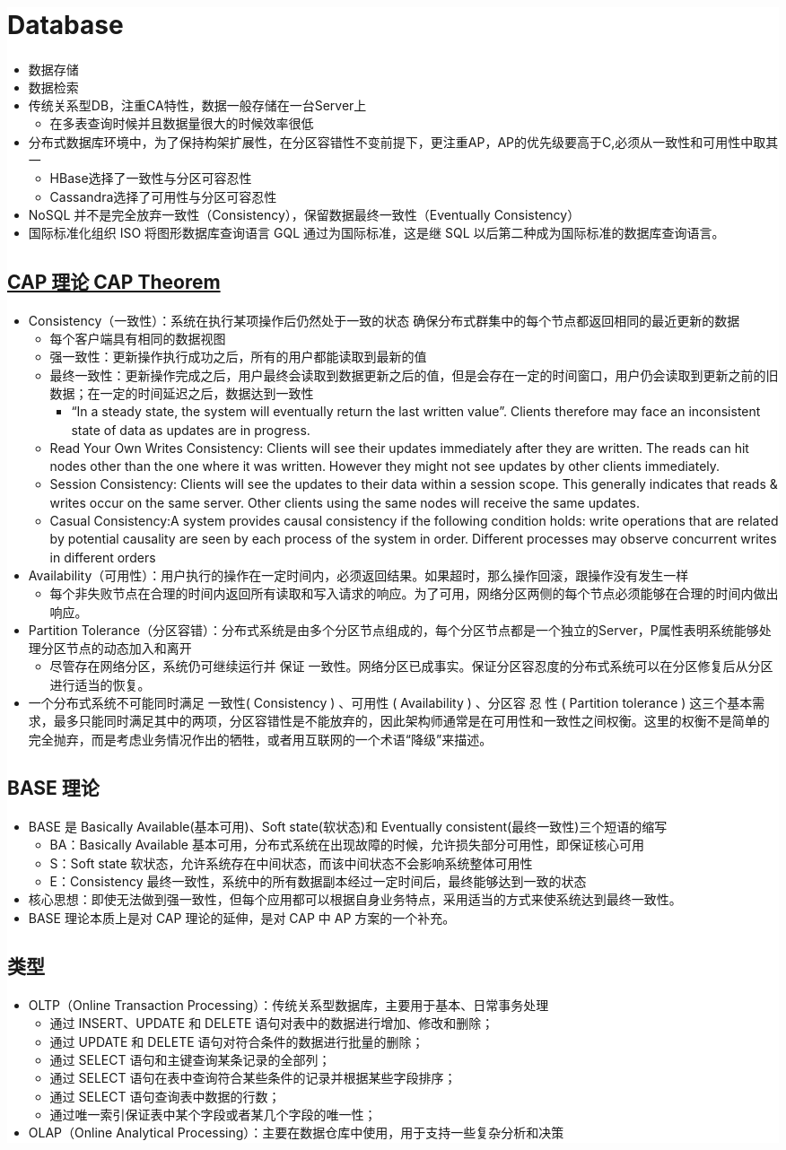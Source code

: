 # Database

* 数据存储
* 数据检索
* 传统关系型DB，注重CA特性，数据一般存储在一台Server上
  - 在多表查询时候并且数据量很大的时候效率很低
* 分布式数据库环境中，为了保持构架扩展性，在分区容错性不变前提下，更注重AP，AP的优先级要高于C,必须从一致性和可用性中取其一
  - HBase选择了一致性与分区可容忍性
  - Cassandra选择了可用性与分区可容忍性
* NoSQL 并不是完全放弃一致性（Consistency），保留数据最终一致性（Eventually Consistency）
* 国际标准化组织 ISO 将图形数据库查询语言 GQL 通过为国际标准，这是继 SQL 以后第二种成为国际标准的数据库查询语言。

## [CAP 理论 CAP Theorem](https://sites.cs.ucsb.edu/~rich/class/cs293b-cloud/papers/Brewer_podc_keynote_2000.pdf)

* Consistency（一致性）：系统在执行某项操作后仍然处于一致的状态 确保分布式群集中的每个节点都返回相同的最近更新的数据
  - 每个客户端具有相同的数据视图
  - 强一致性：更新操作执行成功之后，所有的用户都能读取到最新的值
  - 最终一致性：更新操作完成之后，用户最终会读取到数据更新之后的值，但是会存在一定的时间窗口，用户仍会读取到更新之前的旧数据；在一定的时间延迟之后，数据达到一致性
    +  “In a steady state, the system will eventually return the last written value”. Clients therefore may face an inconsistent state of data as updates are in progress.
  - Read Your Own Writes Consistency: Clients will see their updates immediately after they are written. The reads can hit nodes other than the one where it was written. However they might not see updates by other clients immediately.
  - Session Consistency: Clients will see the updates to their data within a session scope. This generally indicates that reads & writes occur on the same server. Other clients using the same nodes will receive the same updates.
  - Casual Consistency:A system provides causal consistency if the following condition holds: write operations that are related by potential causality are seen by each process of the system in order. Different processes may observe concurrent writes in different orders
* Availability（可用性）：用户执行的操作在一定时间内，必须返回结果。如果超时，那么操作回滚，跟操作没有发生一样
  - 每个非失败节点在合理的时间内返回所有读取和写入请求的响应。为了可用，网络分区两侧的每个节点必须能够在合理的时间内做出响应。
* Partition Tolerance（分区容错）：分布式系统是由多个分区节点组成的，每个分区节点都是一个独立的Server，P属性表明系统能够处理分区节点的动态加入和离开
  - 尽管存在网络分区，系统仍可继续运行并 保证 一致性。网络分区已成事实。保证分区容忍度的分布式系统可以在分区修复后从分区进行适当的恢复。
* 一个分布式系统不可能同时满足 一致性( Consistency ) 、可用性 ( Availability ) 、分区容 忍 性 ( Partition tolerance ) 这三个基本需求，最多只能同时满足其中的两项，分区容错性是不能放弃的，因此架构师通常是在可用性和一致性之间权衡。这里的权衡不是简单的完全抛弃，而是考虑业务情况作出的牺牲，或者用互联网的一个术语“降级”来描述。

## BASE 理论

* BASE 是 Basically Available(基本可用)、Soft state(软状态)和 Eventually consistent(最终一致性)三个短语的缩写
  - BA：Basically Available 基本可用，分布式系统在出现故障的时候，允许损失部分可用性，即保证核心可用
  - S：Soft state 软状态，允许系统存在中间状态，而该中间状态不会影响系统整体可用性
  - E：Consistency 最终一致性，系统中的所有数据副本经过一定时间后，最终能够达到一致的状态
* 核心思想：即使无法做到强一致性，但每个应用都可以根据自身业务特点，采用适当的方式来使系统达到最终一致性。
* BASE 理论本质上是对 CAP 理论的延伸，是对 CAP 中 AP 方案的一个补充。

## 类型

* OLTP（Online Transaction Processing）：传统关系型数据库，主要用于基本、日常事务处理
  - 通过 INSERT、UPDATE 和 DELETE 语句对表中的数据进行增加、修改和删除；
  - 通过 UPDATE 和 DELETE 语句对符合条件的数据进行批量的删除；
  - 通过 SELECT 语句和主键查询某条记录的全部列；
  - 通过 SELECT 语句在表中查询符合某些条件的记录并根据某些字段排序；
  - 通过 SELECT 语句查询表中数据的行数；
  - 通过唯一索引保证表中某个字段或者某几个字段的唯一性；
* OLAP（Online Analytical Processing）：主要在数据仓库中使用，用于支持一些复杂分析和决策
